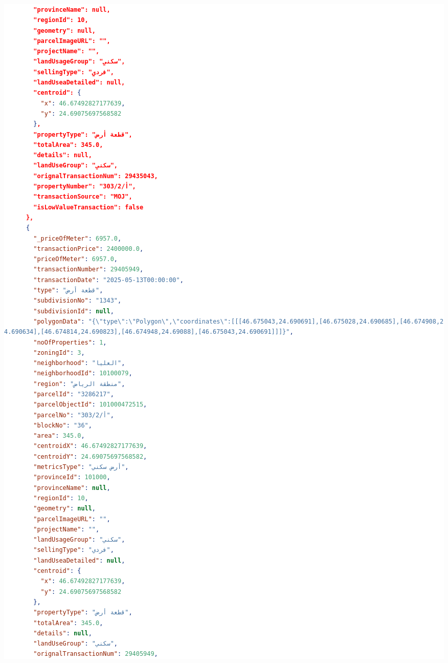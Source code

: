 ```json
        "provinceName": null,
        "regionId": 10,
        "geometry": null,
        "parcelImageURL": "",
        "projectName": "",
        "landUsageGroup": "سكني",
        "sellingType": "فردي",
        "landUseaDetailed": null,
        "centroid": {
          "x": 46.67492827177639,
          "y": 24.69075697568582
        },
        "propertyType": "قطعة أرض",
        "totalArea": 345.0,
        "details": null,
        "landUseGroup": "سكني",
        "orignalTransactionNum": 29435043,
        "propertyNumber": "303/أ/2",
        "transactionSource": "MOJ",
        "isLowValueTransaction": false
      },
      {
        "_priceOfMeter": 6957.0,
        "transactionPrice": 2400000.0,
        "priceOfMeter": 6957.0,
        "transactionNumber": 29405949,
        "transactionDate": "2025-05-13T00:00:00",
        "type": "قطعة أرض",
        "subdivisionNo": "1343",
        "subdivisionId": null,
        "polygonData": "{\"type\":\"Polygon\",\"coordinates\":[[[46.675043,24.690691],[46.675028,24.690685],[46.674908,24.690634],[46.674814,24.690823],[46.674948,24.69088],[46.675043,24.690691]]]}",
        "noOfProperties": 1,
        "zoningId": 3,
        "neighborhood": "العليا",
        "neighborhoodId": 10100079,
        "region": "منطقة الرياض",
        "parcelId": "3286217",
        "parcelObjectId": 101000472515,
        "parcelNo": "303/أ/2",
        "blockNo": "36",
        "area": 345.0,
        "centroidX": 46.67492827177639,
        "centroidY": 24.69075697568582,
        "metricsType": "أرض سكني",
        "provinceId": 101000,
        "provinceName": null,
        "regionId": 10,
        "geometry": null,
        "parcelImageURL": "",
        "projectName": "",
        "landUsageGroup": "سكني",
        "sellingType": "فردي",
        "landUseaDetailed": null,
        "centroid": {
          "x": 46.67492827177639,
          "y": 24.69075697568582
        },
        "propertyType": "قطعة أرض",
        "totalArea": 345.0,
        "details": null,
        "landUseGroup": "سكني",
        "orignalTransactionNum": 29405949,
```